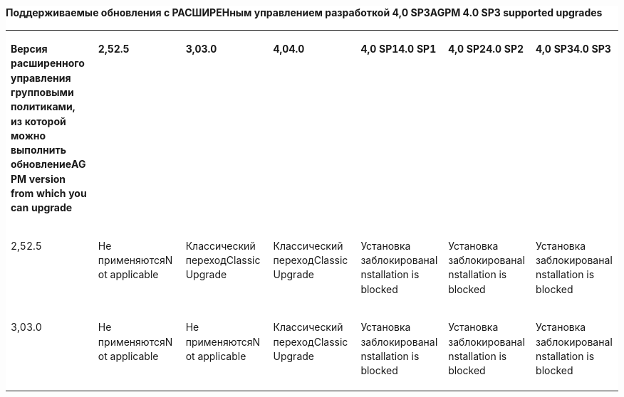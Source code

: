 **<span data-ttu-id="ebc9a-119">Поддерживаемые обновления с РАСШИРЕНным управлением разработкой 4,0 SP3</span><span class="sxs-lookup"><span data-stu-id="ebc9a-119">AGPM 4.0 SP3 supported upgrades</span></span>**

<table style="width:100%;">
<colgroup>
<col width="14%" />
<col width="14%" />
<col width="14%" />
<col width="14%" />
<col width="14%" />
<col width="14%" />
<col width="14%" />
</colgroup>
<tbody>
<tr class="odd">
<td align="left"><p><strong><span data-ttu-id="ebc9a-120">Версия расширенного управления групповыми политиками, из которой можно выполнить обновление</span><span class="sxs-lookup"><span data-stu-id="ebc9a-120">AGPM version from which you can upgrade</span></span></strong></p></td>
<td align="left"><p><strong><span data-ttu-id="ebc9a-121">2,5</span><span class="sxs-lookup"><span data-stu-id="ebc9a-121">2.5</span></span></strong></p></td>
<td align="left"><p><strong><span data-ttu-id="ebc9a-122">3,0</span><span class="sxs-lookup"><span data-stu-id="ebc9a-122">3.0</span></span></strong></p></td>
<td align="left"><p><strong><span data-ttu-id="ebc9a-123">4,0</span><span class="sxs-lookup"><span data-stu-id="ebc9a-123">4.0</span></span></strong></p></td>
<td align="left"><p><strong><span data-ttu-id="ebc9a-124">4,0 SP1</span><span class="sxs-lookup"><span data-stu-id="ebc9a-124">4.0 SP1</span></span></strong></p></td>
<td align="left"><p><strong><span data-ttu-id="ebc9a-125">4,0 SP2</span><span class="sxs-lookup"><span data-stu-id="ebc9a-125">4.0 SP2</span></span></strong></p></td>
<td align="left"><p><strong><span data-ttu-id="ebc9a-126">4,0 SP3</span><span class="sxs-lookup"><span data-stu-id="ebc9a-126">4.0 SP3</span></span></strong></p></td>
</tr>
<tr class="even">
<td align="left"><p><span data-ttu-id="ebc9a-127">2,5</span><span class="sxs-lookup"><span data-stu-id="ebc9a-127">2.5</span></span></p></td>
<td align="left"><p><span data-ttu-id="ebc9a-128">Не применяются</span><span class="sxs-lookup"><span data-stu-id="ebc9a-128">Not applicable</span></span></p></td>
<td align="left"><p><span data-ttu-id="ebc9a-129">Классический переход</span><span class="sxs-lookup"><span data-stu-id="ebc9a-129">Classic Upgrade</span></span></p></td>
<td align="left"><p><span data-ttu-id="ebc9a-130">Классический переход</span><span class="sxs-lookup"><span data-stu-id="ebc9a-130">Classic Upgrade</span></span></p></td>
<td align="left"><p><span data-ttu-id="ebc9a-131">Установка заблокирована</span><span class="sxs-lookup"><span data-stu-id="ebc9a-131">Installation is blocked</span></span></p></td>
<td align="left"><p><span data-ttu-id="ebc9a-132">Установка заблокирована</span><span class="sxs-lookup"><span data-stu-id="ebc9a-132">Installation is blocked</span></span></p></td>
<td align="left"><p><span data-ttu-id="ebc9a-133">Установка заблокирована</span><span class="sxs-lookup"><span data-stu-id="ebc9a-133">Installation is blocked</span></span></p></td>
</tr>
<tr class="odd">
<td align="left"><p><span data-ttu-id="ebc9a-134">3,0</span><span class="sxs-lookup"><span data-stu-id="ebc9a-134">3.0</span></span></p></td>
<td align="left"><p><span data-ttu-id="ebc9a-135">Не применяются</span><span class="sxs-lookup"><span data-stu-id="ebc9a-135">Not applicable</span></span></p></td>
<td align="left"><p><span data-ttu-id="ebc9a-136">Не применяются</span><span class="sxs-lookup"><span data-stu-id="ebc9a-136">Not applicable</span></span></p></td>
<td align="left"><p><span data-ttu-id="ebc9a-137">Классический переход</span><span class="sxs-lookup"><span data-stu-id="ebc9a-137">Classic Upgrade</span></span></p></td>
<td align="left"><p><span data-ttu-id="ebc9a-138">Установка заблокирована</span><span class="sxs-lookup"><span data-stu-id="ebc9a-138">Installation is blocked</span></span></p></td>
<td align="left"><p><span data-ttu-id="ebc9a-139">Установка заблокирована</span><span class="sxs-lookup"><span data-stu-id="ebc9a-139">Installation is blocked</span></span></p></td>
<td align="left"><p><span data-ttu-id="ebc9a-140">Установка заблокирована</span><span class="sxs-lookup"><span data-stu-id="ebc9a-140">Installation is blocked</span></span></p></td>
</tr>